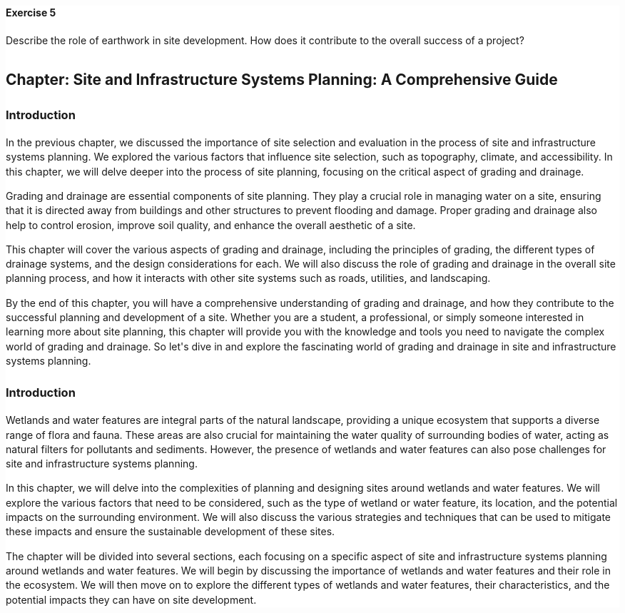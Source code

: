 #### Exercise 5
Describe the role of earthwork in site development. How does it contribute to the overall success of a project?

## Chapter: Site and Infrastructure Systems Planning: A Comprehensive Guide

### Introduction

In the previous chapter, we discussed the importance of site selection and evaluation in the process of site and infrastructure systems planning. We explored the various factors that influence site selection, such as topography, climate, and accessibility. In this chapter, we will delve deeper into the process of site planning, focusing on the critical aspect of grading and drainage.

Grading and drainage are essential components of site planning. They play a crucial role in managing water on a site, ensuring that it is directed away from buildings and other structures to prevent flooding and damage. Proper grading and drainage also help to control erosion, improve soil quality, and enhance the overall aesthetic of a site.

This chapter will cover the various aspects of grading and drainage, including the principles of grading, the different types of drainage systems, and the design considerations for each. We will also discuss the role of grading and drainage in the overall site planning process, and how it interacts with other site systems such as roads, utilities, and landscaping.

By the end of this chapter, you will have a comprehensive understanding of grading and drainage, and how they contribute to the successful planning and development of a site. Whether you are a student, a professional, or simply someone interested in learning more about site planning, this chapter will provide you with the knowledge and tools you need to navigate the complex world of grading and drainage. So let's dive in and explore the fascinating world of grading and drainage in site and infrastructure systems planning.




### Introduction

Wetlands and water features are integral parts of the natural landscape, providing a unique ecosystem that supports a diverse range of flora and fauna. These areas are also crucial for maintaining the water quality of surrounding bodies of water, acting as natural filters for pollutants and sediments. However, the presence of wetlands and water features can also pose challenges for site and infrastructure systems planning.

In this chapter, we will delve into the complexities of planning and designing sites around wetlands and water features. We will explore the various factors that need to be considered, such as the type of wetland or water feature, its location, and the potential impacts on the surrounding environment. We will also discuss the various strategies and techniques that can be used to mitigate these impacts and ensure the sustainable development of these sites.

The chapter will be divided into several sections, each focusing on a specific aspect of site and infrastructure systems planning around wetlands and water features. We will begin by discussing the importance of wetlands and water features and their role in the ecosystem. We will then move on to explore the different types of wetlands and water features, their characteristics, and the potential impacts they can have on site development.
